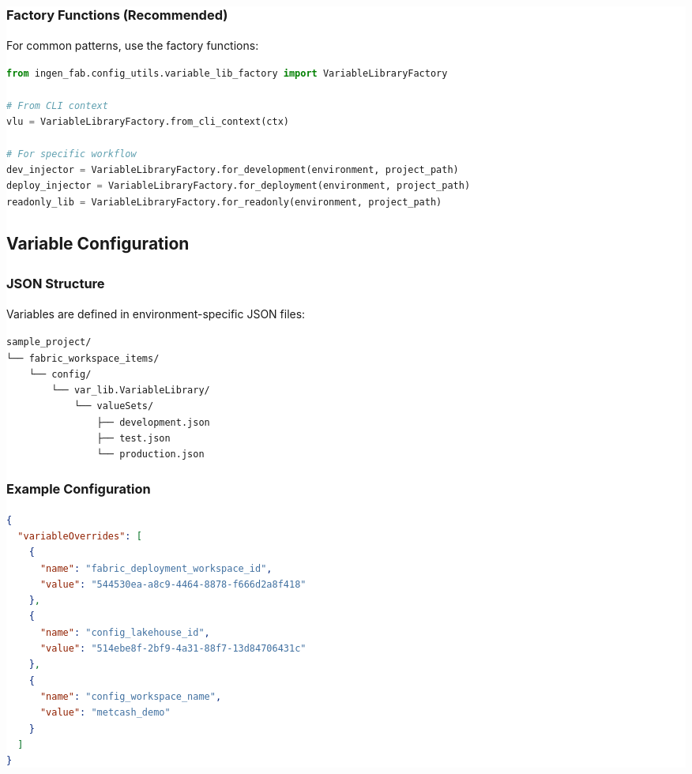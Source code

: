 ### Factory Functions (Recommended)

For common patterns, use the factory functions:

```python
from ingen_fab.config_utils.variable_lib_factory import VariableLibraryFactory

# From CLI context
vlu = VariableLibraryFactory.from_cli_context(ctx)

# For specific workflow
dev_injector = VariableLibraryFactory.for_development(environment, project_path)
deploy_injector = VariableLibraryFactory.for_deployment(environment, project_path)
readonly_lib = VariableLibraryFactory.for_readonly(environment, project_path)
```

## Variable Configuration

### JSON Structure

Variables are defined in environment-specific JSON files:

```
sample_project/
└── fabric_workspace_items/
    └── config/
        └── var_lib.VariableLibrary/
            └── valueSets/
                ├── development.json
                ├── test.json
                └── production.json
```

### Example Configuration

```json
{
  "variableOverrides": [
    {
      "name": "fabric_deployment_workspace_id",
      "value": "544530ea-a8c9-4464-8878-f666d2a8f418"
    },
    {
      "name": "config_lakehouse_id", 
      "value": "514ebe8f-2bf9-4a31-88f7-13d84706431c"
    },
    {
      "name": "config_workspace_name",
      "value": "metcash_demo"
    }
  ]
}
```
